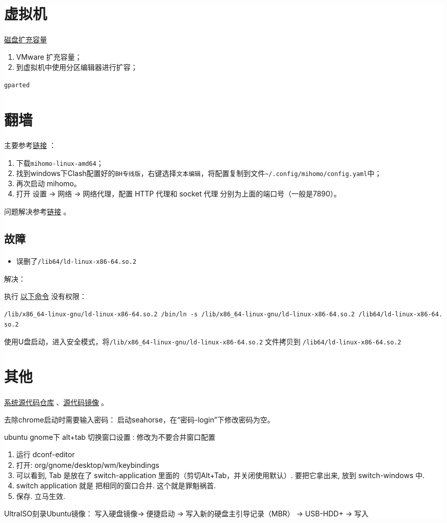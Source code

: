 
# 虚拟机
[磁盘扩充容量](https://blog.csdn.net/qq_34160841/article/details/113058756) 
1. VMware 扩充容量；
2. 到虚拟机中使用分区编辑器进行扩容；
```shell
gparted
```


# 翻墙
主要参考[链接](https://github.com/bannedbook/fanqiang/tree/master/linux) ：
1. 下载`mihomo-linux-amd64`；
2. 找到windows下Clash配置好的`BH专线版`，右键选择`文本编辑`，将配置复制到文件`~/.config/mihomo/config.yaml`中；
3. 再次启动 mihomo。
4. 打开 设置 -> 网络 -> 网络代理，配置 HTTP 代理和 socket 代理 分别为上面的端口号（一般是7890）。

问题解决参考[链接](https://www.xudj.top/archives/clash) 。

## 故障

* 误删了`/lib64/ld-linux-x86-64.so.2`

解决：

执行 [以下命令](https://www.zhihu.com/question/385135873/answer/1140002759) 没有权限：
```shell
/lib/x86_64-linux-gnu/ld-linux-x86-64.so.2 /bin/ln -s /lib/x86_64-linux-gnu/ld-linux-x86-64.so.2 /lib64/ld-linux-x86-64.so.2
```

使用U盘启动，进入安全模式，将`/lib/x86_64-linux-gnu/ld-linux-x86-64.so.2` 文件拷贝到 `/lib64/ld-linux-x86-64.so.2`


# 其他

[系统源代码仓库](http://archive.ubuntu.com/ubuntu/) 、[源代码镜像](https://cdimage.ubuntu.com/releases/22.04/release/source/) 。

去除chrome启动时需要输入密码：
启动seahorse，在“密码-login”下修改密码为空。

ubuntu gnome下 alt+tab 切换窗口设置 : 修改为不要合并窗口配置
1. 运行 dconf-editor
2. 打开: org/gnome/desktop/wm/keybindings
3. 可以看到, Tab 是放在了 switch-application 里面的（剪切Alt+Tab，并关闭使用默认）. 要把它拿出来, 放到 switch-windows 中.
4. switch application 就是 把相同的窗口合并. 这个就是罪魁祸首.
5. 保存. 立马生效.


UltraISO刻录Ubuntu镜像：
写入硬盘镜像->
便捷启动 -> 写入新的硬盘主引导记录（MBR） -> USB-HDD+ -> 写入
